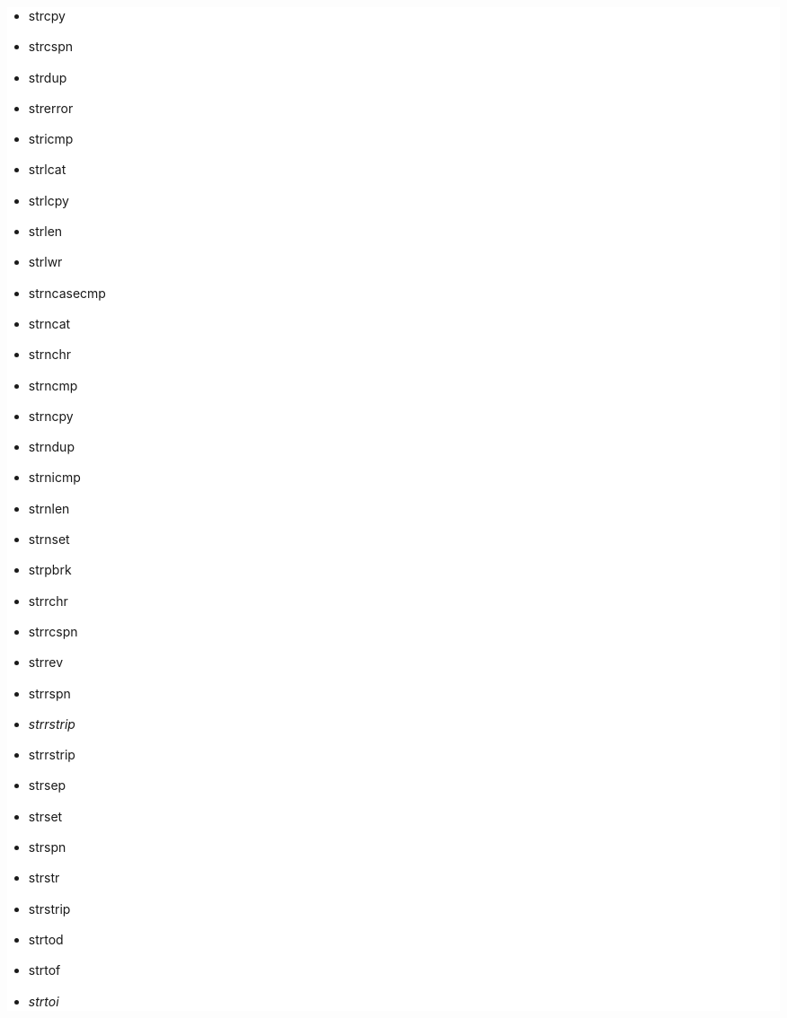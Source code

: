 *  strcpy

*  strcspn

*  strdup

*  strerror

*  stricmp

*  strlcat

*  strlcpy

*  strlen

*  strlwr

*  strncasecmp

*  strncat

*  strnchr

*  strncmp

*  strncpy

*  strndup

*  strnicmp

*  strnlen

*  strnset

*  strpbrk

*  strrchr

*  strrcspn

*  strrev

*  strrspn

*  _strrstrip_

*  strrstrip

*  strsep

*  strset

*  strspn

*  strstr

*  strstrip

*  strtod

*  strtof

*  _strtoi_
